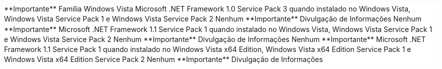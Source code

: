 </td>
<td style="border:1px solid black;">
**Importante**
</td>
</tr>
<tr>
<th colspan="5">
Família Windows Vista
</th>
</tr>
<tr class="alternateRow">
<td style="border:1px solid black;">
Microsoft .NET Framework 1.0 Service Pack 3 quando instalado no Windows Vista, Windows Vista Service Pack 1 e Windows Vista Service Pack 2
</td>
<td style="border:1px solid black;">
Nenhum
</td>
<td style="border:1px solid black;">
**Importante**  
Divulgação de Informações

</td>
<td style="border:1px solid black;">
Nenhum
</td>
<td style="border:1px solid black;">
**Importante**
</td>
</tr>
<tr>
<td style="border:1px solid black;">
Microsoft .NET Framework 1.1 Service Pack 1 quando instalado no Windows Vista, Windows Vista Service Pack 1 e Windows Vista Service Pack 2
</td>
<td style="border:1px solid black;">
Nenhum
</td>
<td style="border:1px solid black;">
**Importante**  
Divulgação de Informações

</td>
<td style="border:1px solid black;">
Nenhum
</td>
<td style="border:1px solid black;">
**Importante**
</td>
</tr>
<tr class="alternateRow">
<td style="border:1px solid black;">
Microsoft .NET Framework 1.1 Service Pack 1 quando instalado no Windows Vista x64 Edition, Windows Vista x64 Edition Service Pack 1 e Windows Vista x64 Edition Service Pack 2
</td>
<td style="border:1px solid black;">
Nenhum
</td>
<td style="border:1px solid black;">
**Importante**  
Divulgação de Informações
